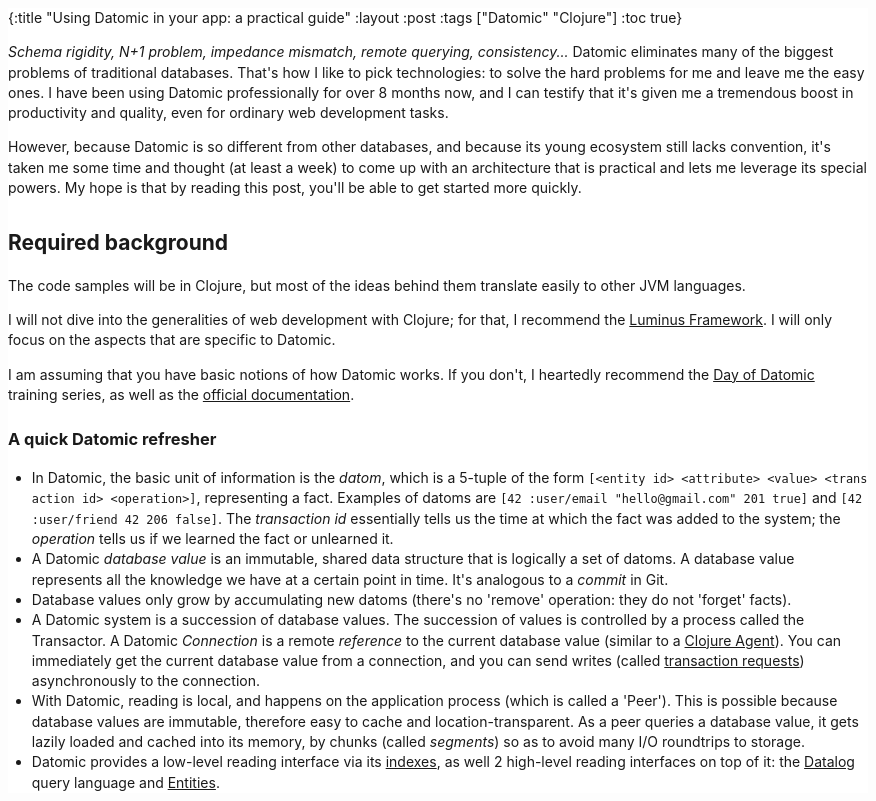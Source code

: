 {:title "Using Datomic in your app: a practical guide"
 :layout :post
 :tags  ["Datomic" "Clojure"]
 :toc true}

*Schema rigidity, N+1 problem, impedance mismatch, remote querying, consistency...*
 Datomic eliminates many of the biggest problems of traditional databases.
 That's how I like to pick technologies: to solve the hard problems for me and leave me the easy ones.
 I have been using Datomic professionally for over 8 months now, and I can testify that it's given me a tremendous boost in productivity and quality,
 even for ordinary web development tasks.

However, because Datomic is so different from other databases, and because its young ecosystem still lacks convention,
 it's taken me some time and thought (at least a week) to come up with an architecture that is practical and lets me leverage its special powers.
 My hope is that by reading this post, you'll be able to get started more quickly.


## Required background

The code samples will be in Clojure, but most of the ideas behind them translate easily to other JVM languages.

I will not dive into the generalities of web development with Clojure; for that, I recommend the [Luminus Framework](http://www.luminusweb.net/).
 I will only focus on the aspects that are specific to Datomic.

I am assuming that you have basic notions of how Datomic works.
 If you don't, I heartedly recommend the [Day of Datomic](http://www.datomic.com/training.html) training series, as well as the [official documentation](http://docs.datomic.com/).

### A quick Datomic refresher

* In Datomic, the basic unit of information is the *datom*,
which is a 5-tuple of the form `[<entity id> <attribute> <value> <transaction id> <operation>]`, representing a fact.
 Examples of datoms are `[42 :user/email "hello@gmail.com" 201 true]` and `[42 :user/friend 42 206 false]`.
 The *transaction id* essentially tells us the time at which the fact was added to the system; the *operation* tells us
   if we learned the fact or unlearned it.
* A Datomic *database value* is an immutable, shared data structure that is logically a set of datoms.
A database value represents all the knowledge we have at a certain point in time. It's analogous to a *commit* in Git.
* Database values only grow by accumulating new datoms (there's no 'remove' operation: they do not 'forget' facts).
* A Datomic system is a succession of database values. The succession of values is controlled by a process called the Transactor.
 A Datomic *Connection* is a remote *reference* to the current database value (similar to a [Clojure Agent](http://clojure.org/reference/agents)).
 You can immediately get the current database value from a connection, and you can send writes (called [transaction requests](http://docs.datomic.com/transactions.html))
 asynchronously to the connection.
* With Datomic, reading is local, and happens on the application process (which is called a 'Peer').
 This is possible because database values are immutable, therefore easy to cache and location-transparent. As a peer queries a database value,
 it gets lazily loaded and cached into its memory, by chunks (called *segments*) so as to avoid many I/O roundtrips to storage.
* Datomic provides a low-level reading interface via its [indexes](http://docs.datomic.com/indexes.html),
  as well 2 high-level reading interfaces on top of it: the [Datalog](http://docs.datomic.com/query.html) query language and [Entities](http://docs.datomic.com/entities.html).
